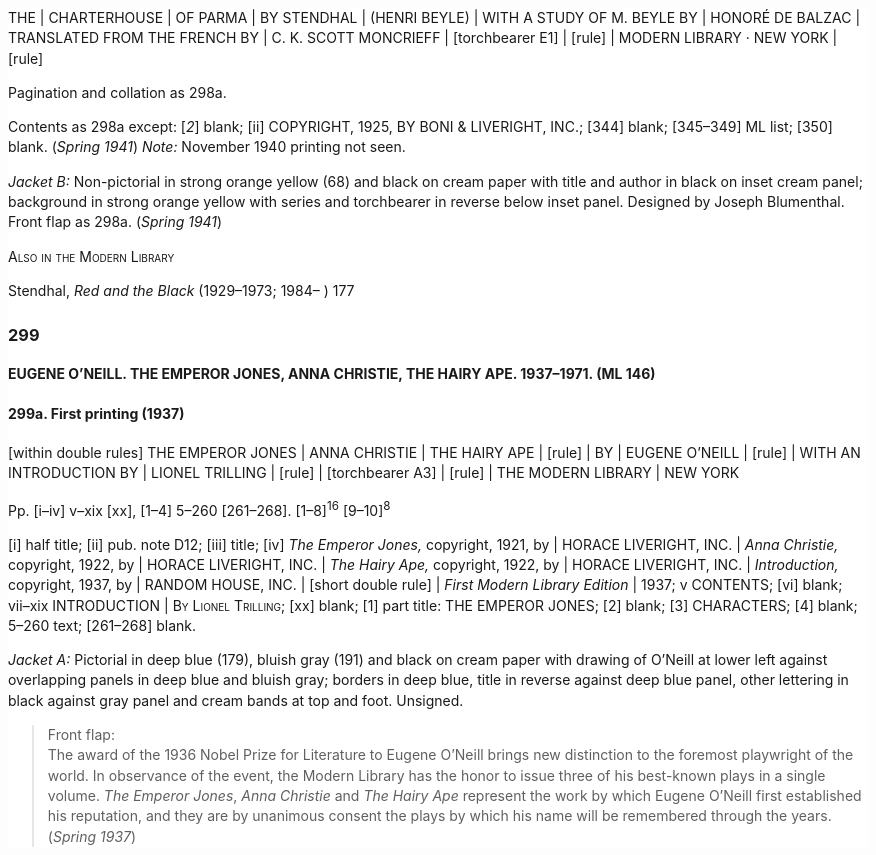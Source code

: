 THE | CHARTERHOUSE | OF PARMA | BY STENDHAL | (HENRI BEYLE) | WITH A
STUDY OF M. BEYLE BY | HONORÉ DE BALZAC | TRANSLATED FROM THE FRENCH BY
| C. K. SCOTT MONCRIEFF | \[torchbearer E1\] | \[rule\] | MODERN LIBRARY
· NEW YORK | \[rule\]

Pagination and collation as 298a.

Contents as 298a except: \[*2*\] blank; \[ii\] COPYRIGHT, 1925, BY BONI
& LIVERIGHT, INC.; \[344\] blank; \[345–349\] ML list; \[350\] blank.
(*Spring 1941*) *Note:* November 1940 printing not seen.

*Jacket B:* Non-pictorial in strong orange yellow (68) and black on
cream paper with title and author in black on inset cream panel;
background in strong orange yellow with series and torchbearer in
reverse below inset panel. Designed by Joseph Blumenthal. Front flap as
298a. (*Spring 1941*)

<span class="smallcaps">Also in the Modern Library</span>

Stendhal, *Red and the Black* (1929–1973; 1984– ) 177

### 299

**EUGENE O’NEILL. THE EMPEROR JONES, ANNA CHRISTIE, THE HAIRY APE.
1937–1971. (ML 146)**

#### 299a. First printing (1937)

\[within double rules\] THE EMPEROR JONES | ANNA CHRISTIE | THE HAIRY
APE | \[rule\] | BY | EUGENE O’NEILL | \[rule\] | WITH AN INTRODUCTION
BY | LIONEL TRILLING | \[rule\] | \[torchbearer A3\] | \[rule\] | THE
MODERN LIBRARY | NEW YORK

Pp. \[i–iv\] v–xix \[xx\], \[1–4\] 5–260 \[261–268\].
\[1–8\]<sup>16</sup> \[9–10\]<sup>8</sup>

\[i\] half title; \[ii\] pub. note D12; \[iii\] title; \[iv\] *The
Emperor Jones,* copyright, 1921, by | HORACE LIVERIGHT, INC. | *Anna
Christie,* copyright, 1922, by | HORACE LIVERIGHT, INC. | *The Hairy
Ape,* copyright, 1922, by | HORACE LIVERIGHT, INC. | *Introduction,*
copyright, 1937, by | RANDOM HOUSE, INC. | \[short double rule\] |
*First Modern Library Edition* | 1937; v CONTENTS; \[vi\] blank; vii–xix
INTRODUCTION | <span class="smallcaps">By Lionel Trilling</span>; \[xx\]
blank; \[1\] part title: THE EMPEROR JONES; \[2\] blank; \[3\]
CHARACTERS; \[4\] blank; 5–260 text; \[261–268\] blank.

*Jacket A:* Pictorial in deep blue (179), bluish gray (191) and black on
cream paper with drawing of O’Neill at lower left against overlapping
panels in deep blue and bluish gray; borders in deep blue, title in
reverse against deep blue panel, other lettering in black against gray
panel and cream bands at top and foot. Unsigned.

> Front flap:<br>
> The award of the 1936 Nobel Prize for Literature to Eugene O’Neill
> brings new distinction to the foremost playwright of the world. In
> observance of the event, the Modern Library has the honor to issue
> three of his best-known plays in a single volume. *The Emperor Jones*,
> *Anna Christie* and *The Hairy Ape* represent the work by which Eugene
> O’Neill first established his reputation, and they are by unanimous
> consent the plays by which his name will be remembered through the
> years. (*Spring 1937*)
